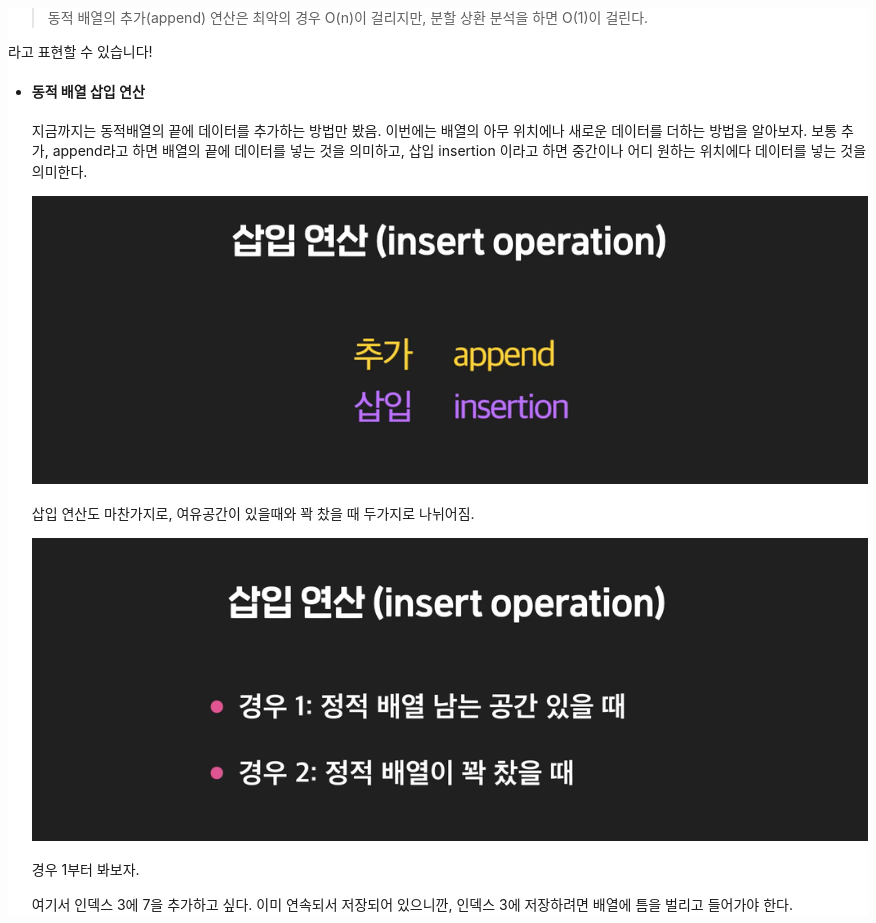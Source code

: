   > 동적 배열의 추가(append) 연산은 최악의 경우 O(n)이 걸리지만, 분할 상환 분석을 하면 O(1)이 걸린다.

  라고 표현할 수 있습니다!



- #### 동적 배열 삽입 연산

  지금까지는 동적배열의 끝에 데이터를 추가하는 방법만 봤음. 이번에는 배열의 아무 위치에나 새로운 데이터를 더하는 방법을 알아보자. 보통 추가, append라고 하면 배열의 끝에 데이터를 넣는 것을 의미하고, 삽입 insertion 이라고 하면 중간이나 어디 원하는 위치에다 데이터를 넣는 것을 의미한다. 

  ![d](./resources/1_60.png)

  삽입 연산도 마찬가지로, 여유공간이 있을때와 꽉 찼을 때 두가지로 나뉘어짐. 

  ![d](./resources/1_61.png)

  경우 1부터 봐보자. 

  여기서 인덱스 3에 7을 추가하고 싶다. 이미 연속되서 저장되어 있으니깐, 인덱스 3에 저장하려면 배열에 틈을 벌리고 들어가야 한다. 
